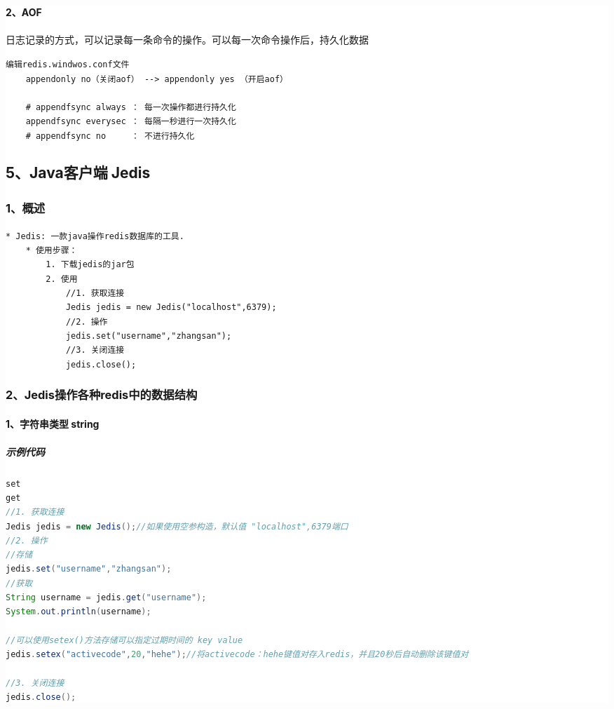 #### 2、AOF

日志记录的方式，可以记录每一条命令的操作。可以每一次命令操作后，持久化数据

```
编辑redis.windwos.conf文件
	appendonly no（关闭aof） --> appendonly yes （开启aof）
				
	# appendfsync always ： 每一次操作都进行持久化
	appendfsync everysec ： 每隔一秒进行一次持久化
	# appendfsync no	 ： 不进行持久化
```

## 5、Java客户端 Jedis

### 1、概述

```
* Jedis: 一款java操作redis数据库的工具.
	* 使用步骤：
		1. 下载jedis的jar包
		2. 使用
			//1. 获取连接
    		Jedis jedis = new Jedis("localhost",6379);
   			//2. 操作
   			jedis.set("username","zhangsan");
    		//3. 关闭连接
    		jedis.close();
```

### 2、Jedis操作各种redis中的数据结构

#### 1、字符串类型 string

##### 示例代码

```java
set
get
//1. 获取连接
Jedis jedis = new Jedis();//如果使用空参构造，默认值 "localhost",6379端口
//2. 操作
//存储
jedis.set("username","zhangsan");
//获取
String username = jedis.get("username");
System.out.println(username);

//可以使用setex()方法存储可以指定过期时间的 key value
jedis.setex("activecode",20,"hehe");//将activecode：hehe键值对存入redis，并且20秒后自动删除该键值对

//3. 关闭连接
jedis.close();
```
